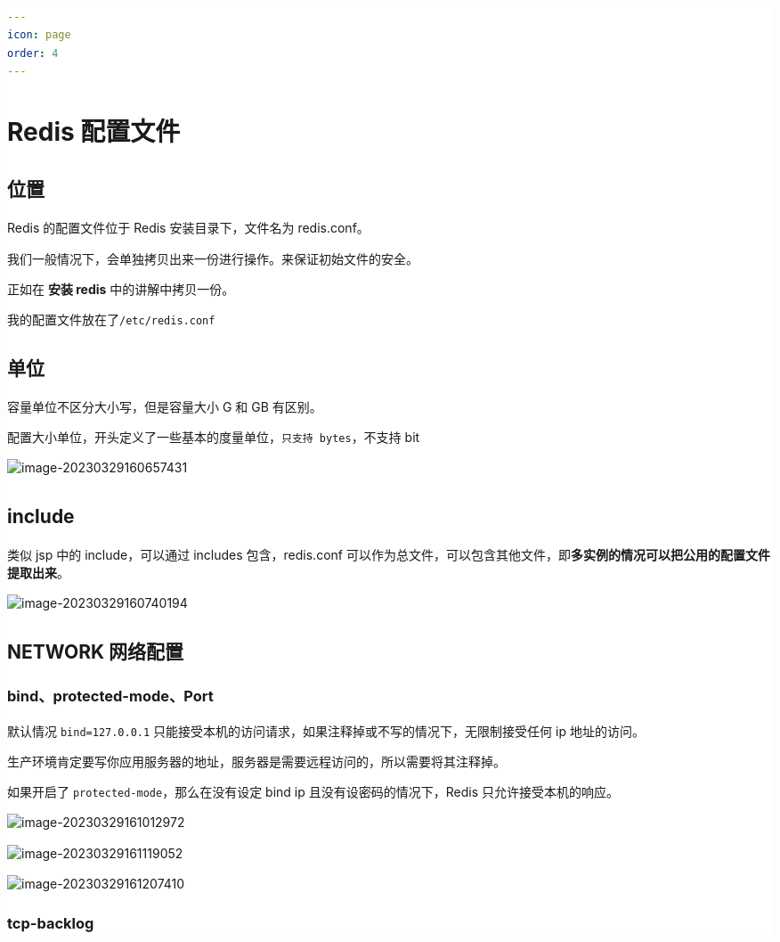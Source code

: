 ```yaml
---
icon: page
order: 4
---
```

# Redis 配置文件

## 位置

Redis 的配置文件位于 Redis 安装目录下，文件名为 redis.conf。

我们一般情况下，会单独拷贝出来一份进行操作。来保证初始文件的安全。

正如在 **安装 redis** 中的讲解中拷贝一份。

我的配置文件放在了`/etc/redis.conf`

## 单位

容量单位不区分大小写，但是容量大小 G 和 GB 有区别。

配置大小单位，开头定义了一些基本的度量单位，`只支持 bytes`，不支持 bit

![image-20230329160657431](https://cdn.staticaly.com/gh/jinmunan/imgs@master/Redis/image-20230329160657431.png)

## include

类似 jsp 中的 include，可以通过 includes 包含，redis.conf 可以作为总文件，可以包含其他文件，即**多实例的情况可以把公用的配置文件提取出来**。

![image-20230329160740194](https://cdn.staticaly.com/gh/jinmunan/imgs@master/Redis/image-20230329160740194.png)

## NETWORK 网络配置

###  bind、protected-mode、Port

默认情况 `bind=127.0.0.1` 只能接受本机的访问请求，如果注释掉或不写的情况下，无限制接受任何 ip 地址的访问。

生产环境肯定要写你应用服务器的地址，服务器是需要远程访问的，所以需要将其注释掉。

如果开启了 `protected-mode`，那么在没有设定 bind ip 且没有设密码的情况下，Redis 只允许接受本机的响应。

![image-20230329161012972](https://cdn.staticaly.com/gh/jinmunan/imgs@master/Redis/image-20230329161012971.png)

![image-20230329161119052](https://cdn.staticaly.com/gh/jinmunan/imgs@master/Redis/image-20230329161119053.png)

![image-20230329161207410](https://cdn.staticaly.com/gh/jinmunan/imgs@master/Redis/image-20230329161207410.png)

### tcp-backlog
